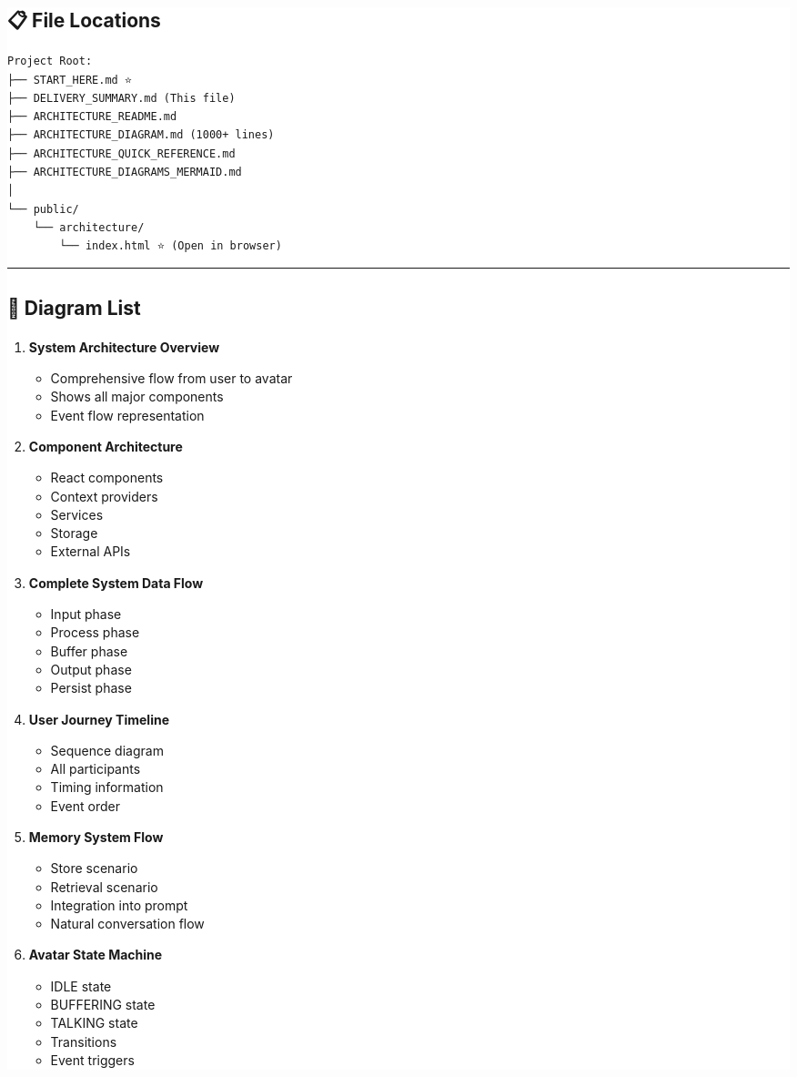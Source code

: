 
## 📋 File Locations

```
Project Root:
├── START_HERE.md ⭐
├── DELIVERY_SUMMARY.md (This file)
├── ARCHITECTURE_README.md
├── ARCHITECTURE_DIAGRAM.md (1000+ lines)
├── ARCHITECTURE_QUICK_REFERENCE.md
├── ARCHITECTURE_DIAGRAMS_MERMAID.md
│
└── public/
    └── architecture/
        └── index.html ⭐ (Open in browser)
```

---

## 🎨 Diagram List

1. **System Architecture Overview**
   - Comprehensive flow from user to avatar
   - Shows all major components
   - Event flow representation

2. **Component Architecture**
   - React components
   - Context providers
   - Services
   - Storage
   - External APIs

3. **Complete System Data Flow**
   - Input phase
   - Process phase
   - Buffer phase
   - Output phase
   - Persist phase

4. **User Journey Timeline**
   - Sequence diagram
   - All participants
   - Timing information
   - Event order

5. **Memory System Flow**
   - Store scenario
   - Retrieval scenario
   - Integration into prompt
   - Natural conversation flow

6. **Avatar State Machine**
   - IDLE state
   - BUFFERING state
   - TALKING state
   - Transitions
   - Event triggers

